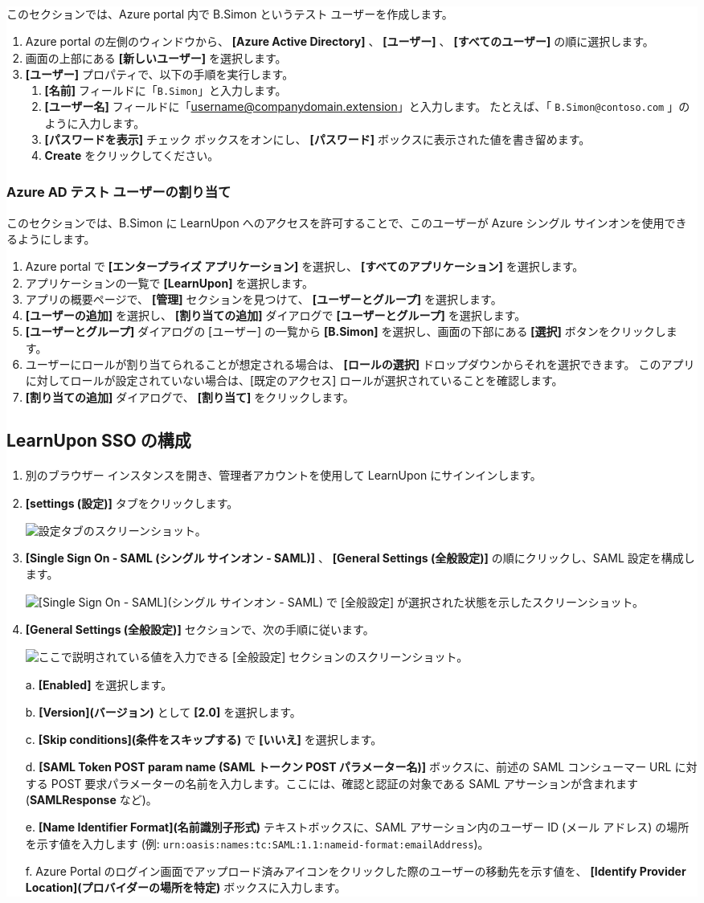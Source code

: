 このセクションでは、Azure portal 内で B.Simon というテスト ユーザーを作成します。

1. Azure portal の左側のウィンドウから、 **[Azure Active Directory]** 、 **[ユーザー]** 、 **[すべてのユーザー]** の順に選択します。
1. 画面の上部にある **[新しいユーザー]** を選択します。
1. **[ユーザー]** プロパティで、以下の手順を実行します。
   1. **[名前]** フィールドに「`B.Simon`」と入力します。  
   1. **[ユーザー名]** フィールドに「username@companydomain.extension」と入力します。 たとえば、「 `B.Simon@contoso.com` 」のように入力します。
   1. **[パスワードを表示]** チェック ボックスをオンにし、 **[パスワード]** ボックスに表示された値を書き留めます。
   1. **Create** をクリックしてください。

### <a name="assign-the-azure-ad-test-user"></a>Azure AD テスト ユーザーの割り当て

このセクションでは、B.Simon に LearnUpon へのアクセスを許可することで、このユーザーが Azure シングル サインオンを使用できるようにします。

1. Azure portal で **[エンタープライズ アプリケーション]** を選択し、 **[すべてのアプリケーション]** を選択します。
1. アプリケーションの一覧で **[LearnUpon]** を選択します。
1. アプリの概要ページで、 **[管理]** セクションを見つけて、 **[ユーザーとグループ]** を選択します。
1. **[ユーザーの追加]** を選択し、 **[割り当ての追加]** ダイアログで **[ユーザーとグループ]** を選択します。
1. **[ユーザーとグループ]** ダイアログの [ユーザー] の一覧から **[B.Simon]** を選択し、画面の下部にある **[選択]** ボタンをクリックします。
1. ユーザーにロールが割り当てられることが想定される場合は、 **[ロールの選択]** ドロップダウンからそれを選択できます。 このアプリに対してロールが設定されていない場合は、[既定のアクセス] ロールが選択されていることを確認します。
1. **[割り当ての追加]** ダイアログで、 **[割り当て]** をクリックします。

## <a name="configure-learnupon-sso"></a>LearnUpon SSO の構成

1. 別のブラウザー インスタンスを開き、管理者アカウントを使用して LearnUpon にサインインします。

1. **[settings (設定)]** タブをクリックします。

    ![設定タブのスクリーンショット。](./media/learnupon-tutorial/settings.png)

1. **[Single Sign On - SAML (シングル サインオン - SAML)]** 、 **[General Settings (全般設定)]** の順にクリックし、SAML 設定を構成します。
   
    ![[Single Sign On - SAML]\(シングル サインオン - SAML\) で [全般設定] が選択された状態を示したスクリーンショット。](./media/learnupon-tutorial/general-settings.png) 

1. **[General Settings (全般設定)]** セクションで、次の手順に従います。
   
    ![ここで説明されている値を入力できる [全般設定] セクションのスクリーンショット。](./media/learnupon-tutorial/values.png)  
  
    a. **[Enabled]** を選択します。

    b. **[Version]\(バージョン\)** として **[2.0]** を選択します。

    c. **[Skip conditions]\(条件をスキップする\)** で **[いいえ]** を選択します。

    d. **[SAML Token POST param name (SAML トークン POST パラメーター名)]** ボックスに、前述の SAML コンシューマー URL に対する POST 要求パラメーターの名前を入力します。ここには、確認と認証の対象である SAML アサーションが含まれます (**SAMLResponse** など)。

    e. **[Name Identifier Format]\(名前識別子形式\)** テキストボックスに、SAML アサーション内のユーザー ID (メール アドレス) の場所を示す値を入力します (例: `urn:oasis:names:tc:SAML:1.1:nameid-format:emailAddress`)。
  
    f. Azure Portal のログイン画面でアップロード済みアイコンをクリックした際のユーザーの移動先を示す値を、 **[Identify Provider Location]\(プロバイダーの場所を特定\)** ボックスに入力します。
  